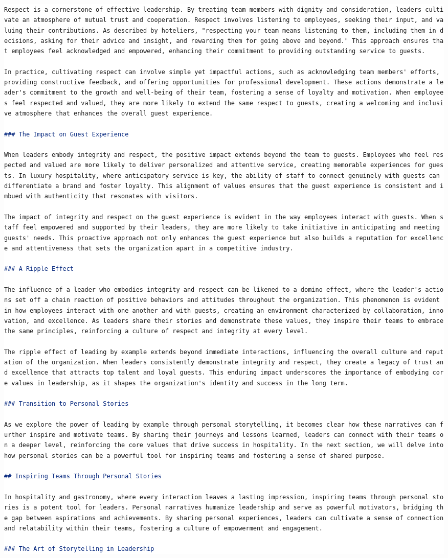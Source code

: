 ```markdown
Respect is a cornerstone of effective leadership. By treating team members with dignity and consideration, leaders cultivate an atmosphere of mutual trust and cooperation. Respect involves listening to employees, seeking their input, and valuing their contributions. As described by hoteliers, "respecting your team means listening to them, including them in decisions, asking for their advice and insight, and rewarding them for going above and beyond." This approach ensures that employees feel acknowledged and empowered, enhancing their commitment to providing outstanding service to guests.

In practice, cultivating respect can involve simple yet impactful actions, such as acknowledging team members' efforts, providing constructive feedback, and offering opportunities for professional development. These actions demonstrate a leader's commitment to the growth and well-being of their team, fostering a sense of loyalty and motivation. When employees feel respected and valued, they are more likely to extend the same respect to guests, creating a welcoming and inclusive atmosphere that enhances the overall guest experience.

### The Impact on Guest Experience

When leaders embody integrity and respect, the positive impact extends beyond the team to guests. Employees who feel respected and valued are more likely to deliver personalized and attentive service, creating memorable experiences for guests. In luxury hospitality, where anticipatory service is key, the ability of staff to connect genuinely with guests can differentiate a brand and foster loyalty. This alignment of values ensures that the guest experience is consistent and imbued with authenticity that resonates with visitors.

The impact of integrity and respect on the guest experience is evident in the way employees interact with guests. When staff feel empowered and supported by their leaders, they are more likely to take initiative in anticipating and meeting guests' needs. This proactive approach not only enhances the guest experience but also builds a reputation for excellence and attentiveness that sets the organization apart in a competitive industry.

### A Ripple Effect

The influence of a leader who embodies integrity and respect can be likened to a domino effect, where the leader's actions set off a chain reaction of positive behaviors and attitudes throughout the organization. This phenomenon is evident in how employees interact with one another and with guests, creating an environment characterized by collaboration, innovation, and excellence. As leaders share their stories and demonstrate these values, they inspire their teams to embrace the same principles, reinforcing a culture of respect and integrity at every level.

The ripple effect of leading by example extends beyond immediate interactions, influencing the overall culture and reputation of the organization. When leaders consistently demonstrate integrity and respect, they create a legacy of trust and excellence that attracts top talent and loyal guests. This enduring impact underscores the importance of embodying core values in leadership, as it shapes the organization's identity and success in the long term.

### Transition to Personal Stories

As we explore the power of leading by example through personal storytelling, it becomes clear how these narratives can further inspire and motivate teams. By sharing their journeys and lessons learned, leaders can connect with their teams on a deeper level, reinforcing the core values that drive success in hospitality. In the next section, we will delve into how personal stories can be a powerful tool for inspiring teams and fostering a sense of shared purpose.

## Inspiring Teams Through Personal Stories

In hospitality and gastronomy, where every interaction leaves a lasting impression, inspiring teams through personal stories is a potent tool for leaders. Personal narratives humanize leadership and serve as powerful motivators, bridging the gap between aspirations and achievements. By sharing personal experiences, leaders can cultivate a sense of connection and relatability within their teams, fostering a culture of empowerment and engagement.

### The Art of Storytelling in Leadership

```